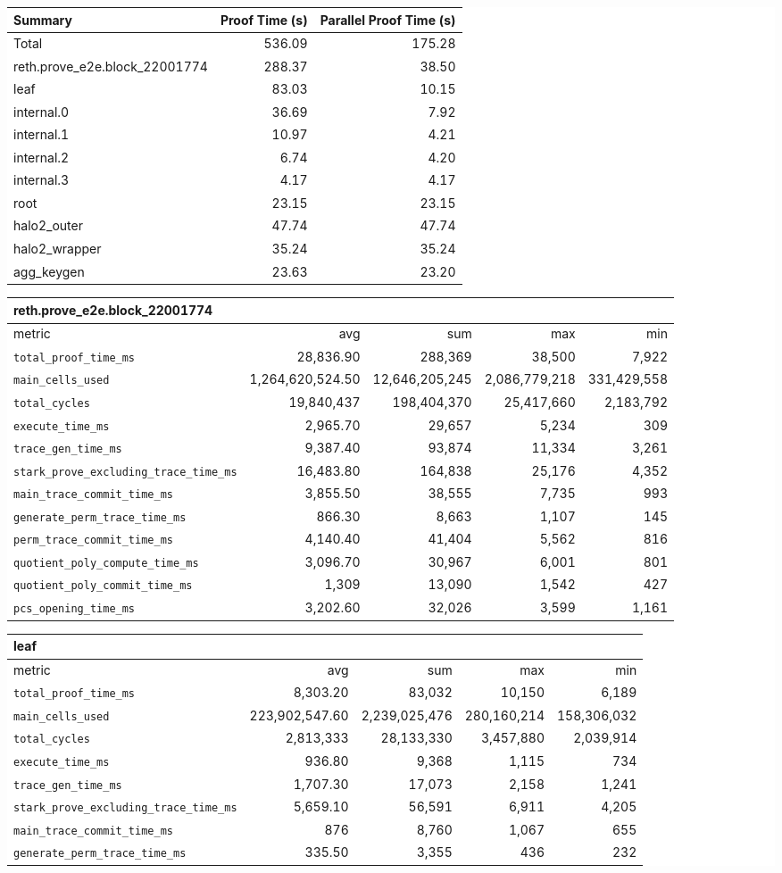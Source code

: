 | Summary | Proof Time (s) | Parallel Proof Time (s) |
|:---|---:|---:|
| Total |  536.09 |  175.28 |
| reth.prove_e2e.block_22001774 |  288.37 |  38.50 |
| leaf |  83.03 |  10.15 |
| internal.0 |  36.69 |  7.92 |
| internal.1 |  10.97 |  4.21 |
| internal.2 |  6.74 |  4.20 |
| internal.3 |  4.17 |  4.17 |
| root |  23.15 |  23.15 |
| halo2_outer |  47.74 |  47.74 |
| halo2_wrapper |  35.24 |  35.24 |
| agg_keygen |  23.63 |  23.20 |


| reth.prove_e2e.block_22001774 |||||
|:---|---:|---:|---:|---:|
|metric|avg|sum|max|min|
| `total_proof_time_ms ` |  28,836.90 |  288,369 |  38,500 |  7,922 |
| `main_cells_used     ` |  1,264,620,524.50 |  12,646,205,245 |  2,086,779,218 |  331,429,558 |
| `total_cycles        ` |  19,840,437 |  198,404,370 |  25,417,660 |  2,183,792 |
| `execute_time_ms     ` |  2,965.70 |  29,657 |  5,234 |  309 |
| `trace_gen_time_ms   ` |  9,387.40 |  93,874 |  11,334 |  3,261 |
| `stark_prove_excluding_trace_time_ms` |  16,483.80 |  164,838 |  25,176 |  4,352 |
| `main_trace_commit_time_ms` |  3,855.50 |  38,555 |  7,735 |  993 |
| `generate_perm_trace_time_ms` |  866.30 |  8,663 |  1,107 |  145 |
| `perm_trace_commit_time_ms` |  4,140.40 |  41,404 |  5,562 |  816 |
| `quotient_poly_compute_time_ms` |  3,096.70 |  30,967 |  6,001 |  801 |
| `quotient_poly_commit_time_ms` |  1,309 |  13,090 |  1,542 |  427 |
| `pcs_opening_time_ms ` |  3,202.60 |  32,026 |  3,599 |  1,161 |

| leaf |||||
|:---|---:|---:|---:|---:|
|metric|avg|sum|max|min|
| `total_proof_time_ms ` |  8,303.20 |  83,032 |  10,150 |  6,189 |
| `main_cells_used     ` |  223,902,547.60 |  2,239,025,476 |  280,160,214 |  158,306,032 |
| `total_cycles        ` |  2,813,333 |  28,133,330 |  3,457,880 |  2,039,914 |
| `execute_time_ms     ` |  936.80 |  9,368 |  1,115 |  734 |
| `trace_gen_time_ms   ` |  1,707.30 |  17,073 |  2,158 |  1,241 |
| `stark_prove_excluding_trace_time_ms` |  5,659.10 |  56,591 |  6,911 |  4,205 |
| `main_trace_commit_time_ms` |  876 |  8,760 |  1,067 |  655 |
| `generate_perm_trace_time_ms` |  335.50 |  3,355 |  436 |  232 |